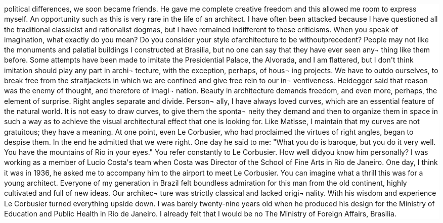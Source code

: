 political differences, we soon became friends.
He gave me complete creative freedom and
this allowed me room to express myself. An
opportunity such as this is very rare in the life
of an architect. I have often been attacked
because I have questioned all the traditional
classicist and rationalist dogmas, but I have
remained indifferent to these criticisms.
When you speak of imagination, what
exactly do you mean? Do you consider your
style ofarchitecture to be withoutprecedent?
People may not like the monuments and
palatial buildings I constructed at Brasilia, but
no one can say that they have ever seen any¬
thing like them before. Some attempts have
been made to imitate the Presidential Palace,
the Alvorada, and I am flattered, but I don't
think imitation should play any part in archi¬
tecture, with the exception, perhaps, of hous¬
ing projects. We have to outdo ourselves, to
break free from the straitjackets in which we
are confined and give free rein to our in¬
ventiveness. Heidegger said that reason was
the enemy of thought, and therefore of imagi¬
nation. Beauty in architecture demands
freedom, and even more, perhaps, the element
of surprise.
Right angles separate and divide. Person¬
ally, I have always loved curves, which are an
essential feature of the natural world. It is not
easy to draw curves, to give them the sponta¬
neity they demand and then to organize them
in space in such a way as to achieve the visual
architectural effect that one is looking for.
Like Matisse, I maintain that my curves are
not gratuitous; they have a meaning. At one
point, even Le Corbusier, who had proclaimed
the virtues of right angles, began to despise
them. In the end he admitted that we were
right. One day he said to me: "What you do is
baroque, but you do it very well. You have the
mountains of Rio in your eyes."
You refer constantly to Le Corbusier. How
well didyou know him personally?
I was working as a member of Lucio
Costa's team when Costa was Director of the
School of Fine Arts in Rio de Janeiro. One
day, I think it was in 1936, he asked me to
accompany him to the airport to meet Le
Corbusier. You can imagine what a thrill this
was for a young architect. Everyone of my
generation in Brazil felt boundless admiration
for this man from the old continent, highly
cultivated and full of new ideas. Our architec¬
ture was strictly classical and lacked origi¬
nality. With his wisdom and experience Le
Corbusier turned everything upside down.
I was barely twenty-nine years old when
he produced his design for the Ministry of
Education and Public Health in Rio de
Janeiro. I already felt that I would be no
The Ministry of
Foreign Affairs, Brasilia.